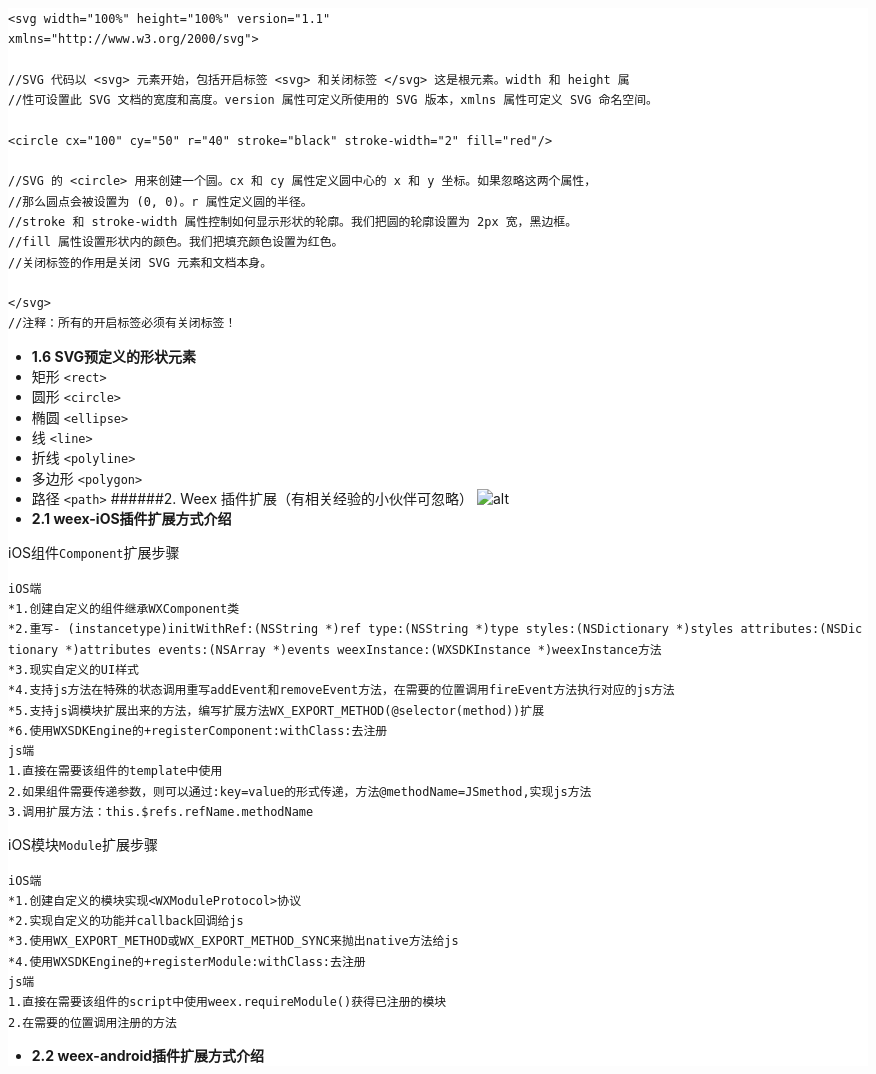 ```
<svg width="100%" height="100%" version="1.1"
xmlns="http://www.w3.org/2000/svg">

//SVG 代码以 <svg> 元素开始，包括开启标签 <svg> 和关闭标签 </svg> 这是根元素。width 和 height 属
//性可设置此 SVG 文档的宽度和高度。version 属性可定义所使用的 SVG 版本，xmlns 属性可定义 SVG 命名空间。

<circle cx="100" cy="50" r="40" stroke="black" stroke-width="2" fill="red"/>

//SVG 的 <circle> 用来创建一个圆。cx 和 cy 属性定义圆中心的 x 和 y 坐标。如果忽略这两个属性，
//那么圆点会被设置为 (0, 0)。r 属性定义圆的半径。
//stroke 和 stroke-width 属性控制如何显示形状的轮廓。我们把圆的轮廓设置为 2px 宽，黑边框。
//fill 属性设置形状内的颜色。我们把填充颜色设置为红色。
//关闭标签的作用是关闭 SVG 元素和文档本身。

</svg>
//注释：所有的开启标签必须有关闭标签！
```
* **1.6 SVG预定义的形状元素**
 * 矩形 `<rect>`
 * 圆形 `<circle>`
 * 椭圆 `<ellipse>`
 * 线 `<line>`
 * 折线 `<polyline>`
 * 多边形 `<polygon>`
 * 路径 `<path>`
######2. Weex 插件扩展（有相关经验的小伙伴可忽略）
![alt](http://tech.dianwoda.com/content/images/2018/01/u-1942997262-987558119-fm-11-gp-0-jpg.png)
 * **2.1 weex-iOS插件扩展方式介绍**

iOS组件`Component`扩展步骤
```
iOS端
*1.创建自定义的组件继承WXComponent类
*2.重写- (instancetype)initWithRef:(NSString *)ref type:(NSString *)type styles:(NSDictionary *)styles attributes:(NSDictionary *)attributes events:(NSArray *)events weexInstance:(WXSDKInstance *)weexInstance方法
*3.现实自定义的UI样式
*4.支持js方法在特殊的状态调用重写addEvent和removeEvent方法，在需要的位置调用fireEvent方法执行对应的js方法
*5.支持js调模块扩展出来的方法，编写扩展方法WX_EXPORT_METHOD(@selector(method))扩展
*6.使用WXSDKEngine的+registerComponent:withClass:去注册
js端
1.直接在需要该组件的template中使用
2.如果组件需要传递参数，则可以通过:key=value的形式传递，方法@methodName=JSmethod,实现js方法
3.调用扩展方法：this.$refs.refName.methodName
```
iOS模块`Module`扩展步骤
```
iOS端
*1.创建自定义的模块实现<WXModuleProtocol>协议
*2.实现自定义的功能并callback回调给js
*3.使用WX_EXPORT_METHOD或WX_EXPORT_METHOD_SYNC来抛出native方法给js
*4.使用WXSDKEngine的+registerModule:withClass:去注册
js端
1.直接在需要该组件的script中使用weex.requireModule()获得已注册的模块
2.在需要的位置调用注册的方法
```
 * **2.2 weex-android插件扩展方式介绍**
